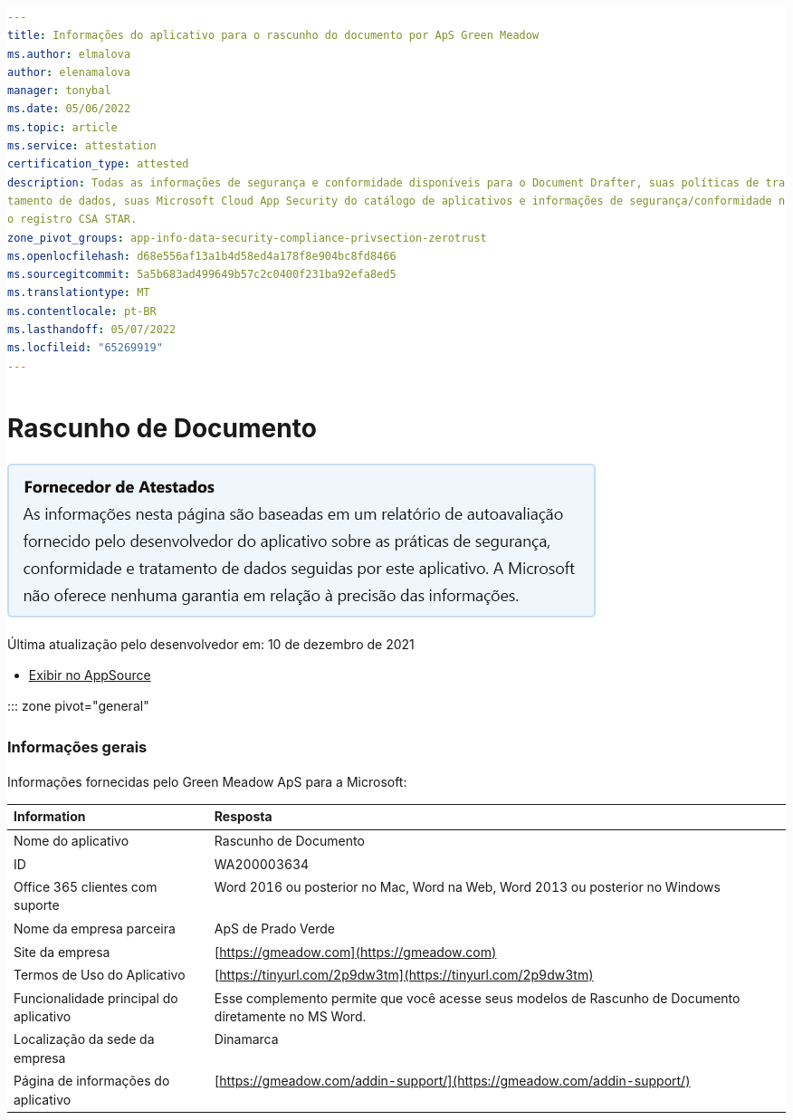 ```yaml
---
title: Informações do aplicativo para o rascunho do documento por ApS Green Meadow
ms.author: elmalova
author: elenamalova
manager: tonybal
ms.date: 05/06/2022
ms.topic: article
ms.service: attestation
certification_type: attested
description: Todas as informações de segurança e conformidade disponíveis para o Document Drafter, suas políticas de tratamento de dados, suas Microsoft Cloud App Security do catálogo de aplicativos e informações de segurança/conformidade no registro CSA STAR.
zone_pivot_groups: app-info-data-security-compliance-privsection-zerotrust
ms.openlocfilehash: d68e556af13a1b4d58ed4a178f8e904bc8fd8466
ms.sourcegitcommit: 5a5b683ad499649b57c2c0400f231ba92efa8ed5
ms.translationtype: MT
ms.contentlocale: pt-BR
ms.lasthandoff: 05/07/2022
ms.locfileid: "65269919"
---
```

# <a name="document-drafter"></a>Rascunho de Documento

<p></p>
<img alt="Publisher Attestation: The information on this page is based on a self-assessment report provided by the app developer on the security, compliance, and data handling practices followed by this app. Microsoft makes no guarantees regarding the accuracy of the information." src="../media/attested.png" width="650" />
<p>Última atualização pelo desenvolvedor em: 10 de dezembro de 2021</p>

* <a href="https://appsource.microsoft.com/product/office/WA200003634" target="_blank">Exibir no AppSource</a>

::: zone pivot="general"

### <a name="general-information"></a>Informações gerais

Informações fornecidas pelo Green Meadow ApS para a Microsoft:

| **Information** | **Resposta** |
|:----------------|:-------------|
| Nome do aplicativo | Rascunho de Documento |
| ID | WA200003634 |
| Office 365 clientes com suporte | Word 2016 ou posterior no Mac, Word na Web, Word 2013 ou posterior no Windows |
| Nome da empresa parceira | ApS de Prado Verde |
| Site da empresa | [https://gmeadow.com](https://gmeadow.com) |
| Termos de Uso do Aplicativo | [https://tinyurl.com/2p9dw3tm](https://tinyurl.com/2p9dw3tm) |
| Funcionalidade principal do aplicativo | Esse complemento permite que você acesse seus modelos de Rascunho de Documento diretamente no MS Word. |
| Localização da sede da empresa | Dinamarca |
| Página de informações do aplicativo | [https://gmeadow.com/addin-support/](https://gmeadow.com/addin-support/) |